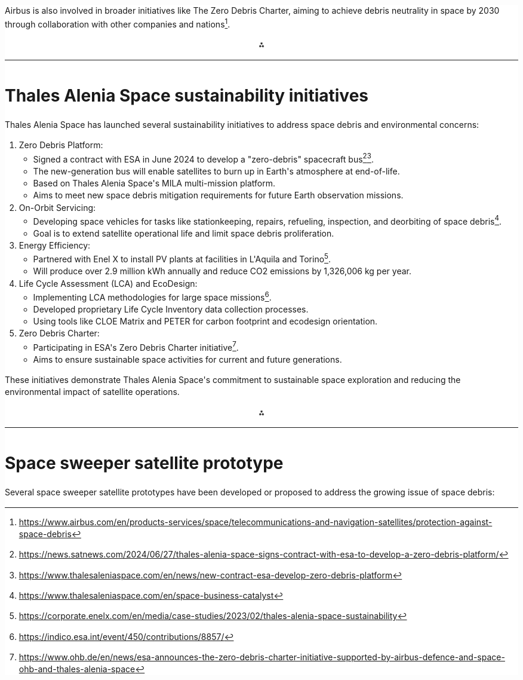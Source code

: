 Airbus is also involved in broader initiatives like The Zero Debris Charter, aiming to achieve debris neutrality in space by 2030 through collaboration with other companies and nations[^18_5].

<div style="text-align: center">⁂</div>

[^18_1]: https://www.airbus.com/en/products-services/space/earth-observation/removedebris

[^18_2]: https://www.airbus.com/en/newsroom/news/2018-06-clearing-out-space-junk-one-step-at-a-time

[^18_3]: https://vivatechnology.com/news/how-businesses-are-capturing-and-mitigating-space-debris

[^18_4]: https://www.dorbit.space/de-orbiting-kit

[^18_5]: https://www.airbus.com/en/products-services/space/telecommunications-and-navigation-satellites/protection-against-space-debris

[^18_6]: https://www.nasa.gov/smallsat-institute/sst-soa/deorbit-systems/

[^18_7]: https://payloadspace.com/airbus-buys-first-batch-of-astroscale-satellite-removal-docking-plates/

[^18_8]: https://spaceinsider.tech/2023/11/13/airbus-patented-detumbler-to-tackle-in-orbit-debris/

---

# Thales Alenia Space sustainability initiatives

Thales Alenia Space has launched several sustainability initiatives to address space debris and environmental concerns:

1. Zero Debris Platform:
    - Signed a contract with ESA in June 2024 to develop a "zero-debris" spacecraft bus[^19_1][^19_2].
    - The new-generation bus will enable satellites to burn up in Earth's atmosphere at end-of-life.
    - Based on Thales Alenia Space's MILA multi-mission platform.
    - Aims to meet new space debris mitigation requirements for future Earth observation missions.
2. On-Orbit Servicing:
    - Developing space vehicles for tasks like stationkeeping, repairs, refueling, inspection, and deorbiting of space debris[^19_4].
    - Goal is to extend satellite operational life and limit space debris proliferation.
3. Energy Efficiency:
    - Partnered with Enel X to install PV plants at facilities in L'Aquila and Torino[^19_3].
    - Will produce over 2.9 million kWh annually and reduce CO2 emissions by 1,326,006 kg per year.
4. Life Cycle Assessment (LCA) and EcoDesign:
    - Implementing LCA methodologies for large space missions[^19_7].
    - Developed proprietary Life Cycle Inventory data collection processes.
    - Using tools like CLOE Matrix and PETER for carbon footprint and ecodesign orientation.
5. Zero Debris Charter:
    - Participating in ESA's Zero Debris Charter initiative[^19_5].
    - Aims to ensure sustainable space activities for current and future generations.

These initiatives demonstrate Thales Alenia Space's commitment to sustainable space exploration and reducing the environmental impact of satellite operations.

<div style="text-align: center">⁂</div>

[^19_1]: https://news.satnews.com/2024/06/27/thales-alenia-space-signs-contract-with-esa-to-develop-a-zero-debris-platform/

[^19_2]: https://www.thalesaleniaspace.com/en/news/new-contract-esa-develop-zero-debris-platform

[^19_3]: https://corporate.enelx.com/en/media/case-studies/2023/02/thales-alenia-space-sustainability

[^19_4]: https://www.thalesaleniaspace.com/en/space-business-catalyst

[^19_5]: https://www.ohb.de/en/news/esa-announces-the-zero-debris-charter-initiative-supported-by-airbus-defence-and-space-ohb-and-thales-alenia-space

[^19_6]: https://www.thalesgroup.com/en/worldwide/group/news/towards-sustainable-space-exploration

[^19_7]: https://indico.esa.int/event/450/contributions/8857/

[^19_8]: https://www.spacevoyaging.com/news/2024/07/19/diane-thales-alenia-space-selected-for-the-debris-removal-demonstration-mission/

---

# Space sweeper satellite prototype

Several space sweeper satellite prototypes have been developed or proposed to address the growing issue of space debris:


[^1_1]: https://ceoworld.biz/2024/07/18/revealed-number-of-operational-satellites-in-orbit-2024/
[^1_2]: https://www.forbes.com/sites/ericmack/2024/07/19/theres-now-10000-active-satellites-in-orbit-most-belong-to-elon-musk/
[^1_3]: https://spacewatch.global/2024/06/look-up-space-reports-more-than-10000-active-satellites-in-orbit/
[^1_4]: https://www.statista.com/statistics/1422809/number-of-satellites-cataloged-decayed-orbit/
[^1_5]: https://www.abiresearch.com/press/over-480-orbital-launches-and-43000-active-satellites-expected-by-2032/
[^1_6]: https://www.statista.com/statistics/1367699/number-of-satellites-in-orbit-by-country/
[^1_7]: https://nanoavionics.com/blog/how-many-satellites-are-in-space/
[^1_8]: https://www.esa.int/Space_Safety/Space_Debris/ESA_Space_Environment_Report_2024
[^2_1]: https://www.euractiv.com/section/global-europe/news/european-space-agency-pushes-for-space-debris-treaty/
[^2_2]: https://orbitaltoday.com/2022/05/11/european-space-agency-counts-30000-space-debris-from-small-satellite-launches/
[^2_3]: https://www.esa.int/Space_Safety/Technological_to-do_list_to_reach_Zero_Debris_created
[^2_4]: https://www.esa.int/Space_Safety/Space_Debris/Space_debris_by_the_numbers
[^2_5]: https://sdup.esoc.esa.int/discosweb/statistics/
[^2_6]: http://esoc.esa.int/content/esa-space-debris-environment-report-2022
[^2_7]: https://payloadspace.com/esa-report-shows-unsustainable-levels-of-orbital-debris/
[^2_8]: https://www.esa.int/Space_Safety/Space_Debris/About_space_debris
[^2_9]: https://www.esa.int/Newsroom/Press_Releases/Media_invitation_Europe_s_top_experts_address_the_growing_threat_of_space_debris_is_it_a_crisis
[^3_1]: https://www.thebusinessresearchcompany.com/report/space-debris-removal-global-market-report
[^3_2]: https://www.visualcapitalist.com/cp/space-debris-by-country/
[^3_3]: https://en.wikipedia.org/wiki/Space_debris
[^3_4]: https://patentpc.com/blog/space-debris-crisis-how-many-objects-are-orbiting-earth-latest-risk-cleanup-stats
[^3_5]: https://sdup.esoc.esa.int/discosweb/statistics/
[^3_6]: https://www.unoosa.org/res/oosadoc/data/documents/2025/aac_105c_12025crp/aac_105c_12025crp_10_0_html/AC105_C1_2025_CRP10E.pdf
[^3_7]: https://www.polytechnique-insights.com/en/columns/space/the-proliferation-of-space-debris-in-the-earths-orbit/
[^3_8]: https://www.esa.int/About_Us/ESOC/Space_debris_-_evolution_in_pictures
[^4_1]: https://www.thebusinessresearchcompany.com/report/space-debris-removal-global-market-report
[^4_2]: https://keeptrack.space/deep-dive/space-debris/
[^4_3]: https://vajiramandravi.com/quest-upsc-notes/space-debris/
[^4_4]: https://en.wikipedia.org/wiki/Space_debris
[^4_5]: https://www.esa.int/Space_Safety/Space_Debris/The_current_state_of_space_debris
[^4_6]: https://www.unoosa.org/res/oosadoc/data/documents/2025/aac_105c_12025crp/aac_105c_12025crp_10_0_html/AC105_C1_2025_CRP10E.pdf
[^4_7]: https://thecommonsjournal.org/articles/10.5334/ijc.1275
[^4_8]: https://aerospace.org/article/brief-history-space-debris
[^5_1]: https://www.promarketreports.com/reports/geosynchronous-equatorial-orbit-geo-satellites-36586
[^5_2]: https://www.goldmansachs.com/insights/articles/the-global-satellite-market-is-forecast-to-become-seven-times-bigger
[^5_3]: https://www.researchandmarkets.com/reports/5939307/low-earth-orbit-leo-satellites-market-report
[^5_4]: https://phys.org/news/2025-03-climate-satellites-safely-orbit-space.html
[^5_5]: https://breakingdefense.com/2024/09/lot-full-in-an-increasingly-crowded-orbit-mitre-studies-how-many-leo-sats-are-too-many/
[^5_6]: https://www.mordorintelligence.com/industry-reports/global-meo-satellite-market
[^5_7]: https://blog.tbrc.info/2025/02/geostationary-equatorial-orbit-satellite-market-outlook/
[^5_8]: https://sdup.esoc.esa.int/discosweb/statistics/
[^5_9]: https://earthobservations.org/events/geo-global-forum-2025
[^5_10]: https://en.wikipedia.org/wiki/Geostationary_orbit
[^5_11]: https://www.geoweeknews.com/blogs/geo-week-2025-geospatial-aec-technology-people-collaboration-workforce
[^5_12]: https://www.thebusinessresearchcompany.com/report/geo-satellite-global-market-report
[^5_13]: https://broadbandbreakfast.com/fcc-space-bureau-chief-highlights-role-of-leo-satellites-in-broadband-expansion/
[^5_14]: https://en.wikipedia.org/wiki/2025_in_spaceflight
[^5_15]: https://www.eoportal.org/other-space-activities/october-2024-january-2025
[^5_16]: https://www.thebusinessresearchcompany.com/report/medium-and-large-satellite-global-market-report
[^5_17]: https://www.nature.com/articles/s41893-025-01512-0
[^5_18]: https://www.swellnet.com/news/form-guide/2025/03/19/2025-meo-rip-curl-portugal-day-four
[^5_19]: https://www.analysysmason.com/contentassets/73958365b88d4236bb517eb35a91c790/analysys_mason_predictions_space_2025_dec2024_nsi139_nsi140_nsi141_nsi142_nsi146_nsi147_nsi148.pdf
[^5_20]: https://its.ntia.gov/publications/download/TR-83-135.pdf
[^5_21]: https://www.ey.com/content/dam/ey-unified-site/ey-com/en-gl/insights/geostrategy/documents/ey-2025-geostrategic-outlook.pdf
[^5_22]: https://www.datainsightsmarket.com/reports/geo-satellite-450720
[^5_23]: https://www.dachser.com/en/mediaroom/LEO-satellites-Crowded-heavens-23182
[^5_24]: https://www.thebusinessresearchcompany.com/report/low-earth-orbit-leo-satellites-global-market-report
[^5_25]: https://www.huawei.com/en/huaweitech/future-technologies/very-low-earth-orbit-satellite-networks-6g
[^5_26]: https://news.mit.edu/2025/study-climate-change-will-reduce-number-satellites-safely-orbit-space-0310
[^5_27]: https://lisboasecreta.co/en/meo-kalorama-festival-2025-edition/
[^5_28]: https://www.ticketsmarter.com/p/meo-mares-vivas-tickets
[^6_1]: https://conference.sdo.esoc.esa.int/proceedings/sdc7/paper/723/SDC7-paper723.pdf
[^6_2]: https://apps.dtic.mil/sti/tr/pdf/ADA596673.pdf
[^6_3]: https://ntrs.nasa.gov/api/citations/20100004498/downloads/20100004498.pdf
[^6_4]: https://conference.sdo.esoc.esa.int/proceedings/sdc3/paper/55/SDC3-paper55.pdf
[^6_5]: https://scispace.com/pdf/investigation-of-radio-frequency-discharges-and-langmuir-m8kyxqldzn.pdf
[^6_6]: https://www.seradata.com/measuring-space-debris-risk/
[^6_7]: https://arxiv.org/pdf/2311.10633.pdf
[^6_8]: https://www.tugraz.at/en/tu-graz/services/news-stories/tu-graz-news/singleview/article/lasermessungen-zur-verfolgung-von-weltraumschrott-und-beobachtung-von-wassermassen
[^6_9]: https://www.hdi.global/globalassets/_local/international/newsroom/hdi_global_specialty_study_space_debris_2023_corpv5.pdf
[^7_1]: https://en.wikipedia.org/wiki/Kessler_syndrome
[^7_2]: https://rjpn.org/ijcspub/papers/IJCSP23C1222.pdf
[^7_3]: https://aquarid.physics.uwo.ca/kessler/Kessler Syndrome-AAS Paper.pdf
[^7_4]: https://www.spacecentre.co.uk/news/space-now-blog/the-kessler-syndrome/
[^7_5]: https://agupubs.onlinelibrary.wiley.com/doi/abs/10.1029/JA083iA06p02637
[^7_6]: http://ui.adsabs.harvard.edu/abs/1978JGR....83.2637K/abstract
[^7_7]: https://www.iafastro.org/biographie/donald-j-kessler.html
[^7_8]: https://www.academia.edu/8640524/The_Kessler_Syndrome
[^8_1]: https://www.nasa.gov/wp-content/uploads/2018/12/692076main_orbital_debris_management_and_risk_mitigation.pdf?emrc=e20460
[^8_2]: https://www.nasa.gov/centers-and-facilities/white-sands/micrometeoroids-and-orbital-debris-mmod/
[^8_3]: https://aerospace.org/article/brief-history-space-debris
[^8_4]: https://conference.sdo.esoc.esa.int/proceedings/sdc7/paper/1068
[^8_5]: https://en.wikipedia.org/wiki/Space_debris
[^8_6]: https://en.wikipedia.org/wiki/Kessler_syndrome
[^8_7]: https://ntrs.nasa.gov/citations/20130000305
[^8_8]: https://commons.erau.edu/cgi/viewcontent.cgi?article=1000\&context=stm
[^8_9]: https://ntrs.nasa.gov/api/citations/20090006691/downloads/20090006691.pdf
[^9_1]: https://www.thalesgroup.com/en/worldwide/space/news/thales-alenia-space-proud-msg-1-first-second-generation-meteosat-satellite
[^9_2]: https://connectivity.esa.int/sites/default/files/SAT_3_SAMARA Dependability Analysis1.pdf
[^9_3]: https://www.datacenterdynamics.com/en/news/iridium-extends-satellite-lifespans-by-five-years/
[^9_4]: https://ntrs.nasa.gov/api/citations/20190002705/downloads/20190002705.pdf
[^9_5]: https://nebula.esa.int/sites/default/files/neb_study/2526/C4000133850FR.pdf
[^9_6]: https://www.seradata.com/satellite-reliability/
[^9_7]: https://www.telespazio.com/en/news-and-stories-detail/-/detail/csg-newcontract
[^9_8]: https://nebula.esa.int/sites/default/files/neb_tec_studies/3105/public/109665.pdf
[^9_9]: https://www.thalesaleniaspace.com/en/press-releases/meteosat-third-generation-i1-satellite-successfully-launched
[^10_1]: https://www.apc.org/en/blog/starlink-and-inequality
[^10_2]: https://cybernews.com/news/starlink-lost-200-satellites/
[^10_3]: https://www.spacelink-installations.co.uk/blog/starlink-statistics/
[^10_4]: https://www.kratosdefense.com/constellations/articles/spacex-semi-annual-update-on-starlink-network-health-failure-rate-collision-risk
[^10_5]: https://www.reddit.com/r/SpaceXLounge/comments/13wn0jg/lifetime_of_starlink_satellites/
[^10_6]: https://www.business-standard.com/world-news/failing-starlink-satellites-worry-scientists-120-fell-from-space-in-jan-nc-125020701419_1.html
[^10_7]: https://space.stackexchange.com/questions/59559/how-long-can-the-spacex-starlink-satellites-survive-before-they-deorbit
[^10_8]: https://www.starlink.com/public-files/Starlink_Approach_to_Satellite_Demisability.pdf
[^10_9]: https://www.space.com/spacex-starlink-satellites.html
[^11_1]: https://www.datainsightsmarket.com/reports/europe-satellite-manufacturing-market-17628
[^11_2]: https://connectivity.esa.int/sites/default/files/SAT_3_SAMARA Dependability Analysis1.pdf
[^11_3]: https://www.satnow.com/community/what-are-the-various-european-space-standards
[^11_4]: https://www.thalesgroup.com/en/worldwide/space/news/thales-alenia-space-proud-msg-1-first-second-generation-meteosat-satellite
[^11_5]: https://www.esa.int/Education/ESA_Academy/Space_Standards_Training_Course_2025_Apply_now_and_launch_your_future_in_space_with_ESA_Academy
[^11_6]: https://indico.esa.int/event/234/contributions/4053/attachments/3197/3954/2018CSID_LBitteti_Reliability.pdf
[^11_7]: https://defence-industry-space.ec.europa.eu/galileo-introduction-europes-global-satellite-based-navigation-system-2025-03-06_en
[^11_8]: https://www.thalesaleniaspace.com/en/satellites-better-life-earth
[^12_1]: http://web.mit.edu/aeroastro/www/people/dnewman/pdfs/2_26 copy.pdf
[^12_2]: https://www.kratosdefense.com/constellations/articles/affordability-is-transforming-the-satellite-industry
[^12_3]: https://onlinelibrary.wiley.com/doi/10.1155/2022/2888846
[^12_4]: https://ntrs.nasa.gov/citations/19750007615
[^12_5]: https://www.tandfonline.com/doi/full/10.1080/2150704X.2024.2318756
[^12_6]: https://ntrs.nasa.gov/api/citations/20160012704/downloads/20160012704.pdf
[^12_7]: https://www.aero.iitb.ac.in/satelliteWiki/index.php/Production_Phase
[^13_1]: https://www.space.com/megaconstellations-threat-to-ozone-layer-recovery
[^13_2]: https://www.environmentenergyleader.com/stories/alarms-raised-over-increasing-satellite-reentries,45067
[^13_3]: https://www.scientificamerican.com/article/satellite-mega-constellations-could-jeopardize-ozone-hole-recovery/
[^13_4]: https://arc.aiaa.org/doi/10.2514/1.A36069
[^13_5]: https://www.theregister.com/2024/06/25/satellite_reentry_ozone/
[^13_6]: https://www.southampton.ac.uk/news/2024/05/environmental-impact-of-deorbited-satellites.page
[^13_7]: https://www.reddit.com/r/environment/comments/1djfdf5/ticking_time_bomb_space_junk_is_eating_away_at/
[^13_8]: https://www.hou.usra.edu/meetings/orbitaldebris2023/pdf/6035.pdf
[^13_9]: https://phys.org/news/2024-06-satellite-megaconstellations-jeopardize-recovery-ozone.html
[^14_1]: https://www.newsbytesapp.com/news/science/starlink-satellite-re-entries-spark-environmental-concerns/story
[^14_2]: https://www.cnet.com/home/internet/are-starlinks-satellites-depleting-the-ozone/
[^14_3]: https://indianexpress.com/article/technology/science/elon-musk-starlink-satellites-are-falling-back-ozone-pollution-9867500/
[^14_4]: https://watchers.news/2025/02/08/starlink-satellites-reentering-earths-atmosphere-in-increasing-numbers-creating-artificial-meteor-showers/
[^14_5]: https://www.hou.usra.edu/meetings/orbitaldebris2023/pdf/6035.pdf
[^14_6]: https://www.reddit.com/r/Starlink/comments/1dgte40/spacexs_starlink_may_be_keeping_the_ozone_from/
[^14_7]: https://spaceweatherarchive.com/2025/02/19/unprecedented-starlink-reentries/
[^14_8]: https://phys.org/news/2024-06-satellite-megaconstellations-jeopardize-recovery-ozone.html
[^15_1]: https://www.environmentenergyleader.com/stories/alarms-raised-over-increasing-satellite-reentries,45067
[^15_2]: https://arc.aiaa.org/doi/10.2514/6.2024-2169
[^15_3]: https://www.pnas.org/doi/10.1073/pnas.2313374120
[^15_4]: https://www.youtube.com/watch?v=vvcfVFCqMMY
[^15_5]: https://indico.esa.int/event/493/timetable/?view=standard_inline_minutes
[^15_6]: https://agupubs.onlinelibrary.wiley.com/doi/10.1029/2024GL109280
[^15_7]: https://www.technologyreview.com/2024/12/09/1108076/satellite-reentry-atmospheric-pollution/
[^15_8]: https://forum.nasaspaceflight.com/index.php?topic=54064.0
[^15_9]: https://www.unoosa.org/documents/pdf/copuos/stsc/2020/tech-61E.pdf
[^15_10]: https://www.faa.gov/sites/faa.gov/files/Report_to_Congress_Reentry_Disposal_of_Satellites.pdf
[^16_1]: https://en.wikipedia.org/wiki/Graveyard_orbit
[^16_2]: https://phys.org/news/2017-04-satellites-die.html
[^16_3]: https://conference.sdo.esoc.esa.int/proceedings/sdc7/paper/1056/SDC7-paper1056.pdf
[^16_4]: https://www.esa.int/ESA_Multimedia/Images/2008/03/Mitigation_scenarios_Graveyard_orbit_300_km_above_GEO
[^16_5]: https://www.nasa.gov/smallsat-institute/sst-soa/deorbit-systems/
[^16_6]: https://conference.sdo.esoc.esa.int/proceedings/sdc4/paper/16/SDC4-paper16.pdf
[^16_7]: https://www.unoosa.org/documents/pdf/icg/2021/ICG15/WGS/icg15_wgs_08.pdf
[^16_8]: https://anywaves.com/resources/blog/the-haunting-side-of-space-graveyard-orbits/
[^17_1]: https://europeanspaceflight.com/esa-selects-ohb-se-to-take-over-clearspace-1-mission-leadership/
[^17_2]: https://europe-diplomatic.eu/science/european-space-agency-clearspace-sa-signs-service-contract-with-esa-to-carry-out-the-first-mission-to-remove-space-debris-in-orbit-in-2025/
[^17_3]: https://www.space.com/esa-startup-clearspace-debris-removal-2025
[^17_4]: https://europeanspaceflight.com/clearspace-debris-removal-mission-passes-key-milestone/
[^17_5]: https://www.esa.int/Newsroom/Press_Releases/ESA_commissions_world_s_first_space_debris_removal
[^17_6]: https://www.esa.int/Space_Safety/ESA_purchases_world-first_debris_removal_mission_from_start-up
[^17_7]: https://clearspace.today/breathing-new-life-into-space/
[^17_8]: https://clearspace.today
[^20_1]: https://www.sjsu.edu/ae/docs/project-thesis/Christopher.Le-S22.pdf
[^20_2]: https://sscspace.com/worlds-first-space-debris-removal-satellite-elsa-d-successfully-launched-critical-ground-connectivity-by-ssc/
[^20_3]: https://astroscale.com
[^20_4]: https://conference.sdo.esoc.esa.int/proceedings/sdc5/paper/87/SDC5-paper87.pdf
[^20_5]: https://www.smithsonianmag.com/science-nature/can-worlds-first-space-sweeper-make-dent-orbiting-debris-180978515/
[^20_6]: https://conference.sdo.esoc.esa.int/proceedings/sdc7/paper/374
[^20_7]: https://news.viasat.com/blog/scn/space-sweepers-viasat-part-of-first-end-to-end-space-debris-removal-demonstration
[^20_8]: https://www.globaltimes.cn/page/202211/1279404.shtml
[^21_1]: https://conference.sdo.esoc.esa.int/proceedings/sdc7/paper/78/SDC7-paper78.pdf
[^21_2]: https://www.airbus.com/en/products-services/space/earth-observation/removedebris
[^21_3]: https://www.stamtech.com/services/capture-space-debris/
[^21_4]: https://flypix.ai/blog/space-debris-removal-technology/
[^21_5]: https://conference.sdo.esoc.esa.int/proceedings/sdc7/paper/78
[^21_6]: https://research-and-innovation.ec.europa.eu/events/special-features/celebrating-40-years-eu-research-and-innovation/space/save-our-space-quest-clean-space-junk_en
[^21_7]: https://www.jstage.jst.go.jp/article/tastj/14/ists30/14_Pr_57/_article
[^21_8]: https://www.youtube.com/watch?v=5MX-1a2VZHk
[^22_1]: https://www.frontiersin.org/journals/space-technologies/articles/10.3389/frspt.2022.792944/full
[^22_2]: https://arxiv.org/pdf/1104.1401.pdf
[^22_3]: https://keeptrack.space/debris/satellite-debris/
[^22_4]: https://aerospace.org/sites/default/files/2021-01/adr paper.pdf
[^22_5]: https://www.engineering.org.cn/engi/EN/10.1016/j.eng.2022.03.005
[^22_6]: https://technology.esa.int/upload/media/ESA-Space-Debris-Mitigation-Requirements-ESSB-ST-U-007-Issue1.pdf
[^22_7]: http://devp-service.oss-cn-beijing.aliyuncs.com/df1a1baa5cb711eca3d6506b4b3f16ce/file_1653891804974.pdf
[^22_8]: https://www.kcl.ac.uk/warstudies/assets/paper-27-victor-freiherr-von-suesskind.pdf
[^23_1]: https://humans-in-space.jaxa.jp/en/biz-lab/experiment/theme/detail/002963.html
[^23_2]: https://www.urncst.com/index.php/urncst/article/download/327/166/4426
[^23_3]: https://conference.sdo.esoc.esa.int/proceedings/sdc8/paper/43
[^23_4]: https://ilrs.gsfc.nasa.gov/lw21/docs/2018/presentations/SessionSD4_Nozzoli_presentation.pdf
[^23_5]: https://conference.sdo.esoc.esa.int/proceedings/sdc8/paper/43/SDC8-paper43.pdf
[^23_6]: https://ntrs.nasa.gov/citations/20120009369
[^23_7]: https://www.nature.com/articles/s41598-018-26336-1
[^23_8]: https://www.japcc.org/articles/laser-based-space-debris-removal/
[^24_1]: https://www.esa.int/Space_Safety/Space_Debris/Mitigating_space_debris_generation
[^24_2]: https://oig.nasa.gov/docs/IG-21-011.pdf
[^24_3]: https://www.unoosa.org/pdf/publications/st_space_49E.pdf
[^24_4]: https://carnegieendowment.org/posts/2021/04/reducing-risks-to-space-systems-recommendations-for-the-un-secretary-general?lang=en
[^24_5]: https://web.unica.it/unica/protected/436336/0/def/ref/MAT284794/
[^24_6]: https://idamun.org/unoosa-study-guide.pdf
[^24_7]: https://www.espi.or.at/wp-content/uploads/2024/09/ESPI-Report-93-Space-Debris-Mitigation.pdf
[^24_8]: https://www.elevenjournals.com/tijdschrift/iisl/2018/9 Interactive Presentations/IISL_2018_061_009_005.pdf
[^25_1]: https://motivss.com/new-fcc-rules-cut-satellite-deorbit-timeline-by-20-years/
[^25_2]: https://europeanspaceflight.com/esa-taps-spaceo-led-consortium-to-test-inflatable-satellite-deorbit-system/
[^25_3]: https://www.satellitetoday.com/opinion/2023/03/27/why-the-space-industry-needs-the-fccs-new-anti-debris-regulations/
[^25_4]: http://esoc.esa.int/new-space-debris-mitigation-policy-and-requirements-effect
[^25_5]: https://www.thespacereview.com/article/4687/1
[^25_6]: https://spaceinsider.tech/2025/03/19/european-companies-win-e3-million-esa-contract-for-satellite-deorbiting-drag-sail-device-development/
[^25_7]: https://www.fcc.gov/document/fcc-adopts-new-5-year-rule-deorbiting-satellites
[^25_8]: https://technology.esa.int/upload/media/ESA-Space-Debris-Mitigation-Requirements-ESSB-ST-U-007-Issue1.pdf
[^25_9]: https://www.nasa.gov/smallsat-institute/sst-soa/deorbit-systems/
[^26_1]: https://spacesustainabilityrating.org/the-rating/
[^26_2]: https://www.eucass.eu/doi/EUCASS2023-432.pdf
[^26_3]: https://www.esa.int/Enabling_Support/Preparing_for_the_Future/Space_for_Earth/Making_space_more_sustainable_one_rating_at_a_time
[^26_4]: https://www.iafastro.org/membership/all-members/space-sustainability-rating.html
[^26_5]: https://www.weforum.org/projects/space-sustainability-rating/
[^26_6]: https://espace.epfl.ch/research/sustainable-space-hub/ssr/
[^26_7]: https://www.media.mit.edu/projects/ssr-space-sustainability-rating/overview/
[^26_8]: https://www.weforum.org/impact/world-s-first-space-sustainability-rating-launched/